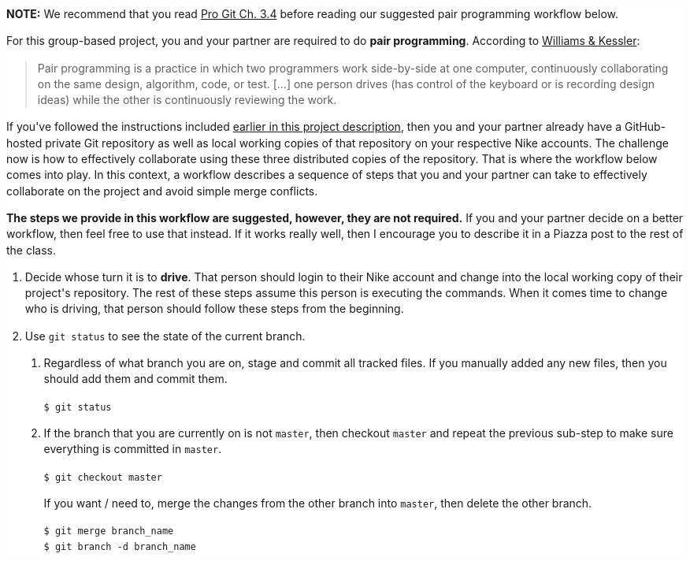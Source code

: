 **NOTE:** We recommend that you read
[Pro Git Ch. 3.4](https://git-scm.com/book/en/v2/Git-Branching-Branching-Workflows)
before reading our suggested pair programming workflow below.

For this group-based project, you and your partner are required to do
**pair programming**. According to [Williams & Kessler](https://t.uga.edu/4S0):

> Pair programming is a practice in which two programmers work side-by-side
> at one computer, continuously collaborating on the same design, algorithm,
> code, or test. [...] one person drives (has control of the keyboard or is
> recording design ideas) while the other is continuously reviewing the work.

If you've followed the instructions included
[earlier in this project description](#how-to-download-the-project),
then you and your partner already have a GitHub-hosted private Git repository
as well as local working copies of that repository on your respective Nike
accounts. The challenge now is how to effectively collaborate using these
three distributed copies of the repository. That is where the workflow
below comes into play. In this context, a workflow describes a sequence of
steps that you and your partner can take to effectively collaborate on the
project and avoid simple merge conflicts.

**The steps we provide in this workflow are suggested, however, they are not required.**
If you and your partner decide on a better workflow, then feel free to
use that instead. If it works really well, then I encourage you to describe it
in a Piazza post to the rest of the class.

1. Decide whose turn it is to **drive**. That person should login to
   their Nike account and change into the local working copy of their
   project's repository. The rest of these steps assume this person
   is executing the commands. When it comes time to change who is
   driving, that person should follow these steps from the beginning.

1. Use `git status` to see the state of the current branch.

   1. Regardless of what branch you are on, stage and commit all tracked files.
      If you manually added any new files, then you should add them and
      commit them.

      ```
      $ git status
      ```

   1. If the branch that you are currently on is not `master`, then
      checkout `master` and repeat the previous sub-step to make
      sure everything is committed in `master`.

      ```
      $ git checkout master
      ```

      If you want / need to, merge the changes from the other branch
      into `master`, then delete the other branch.

      ```
      $ git merge branch_name
      $ git branch -d branch_name
      ```
